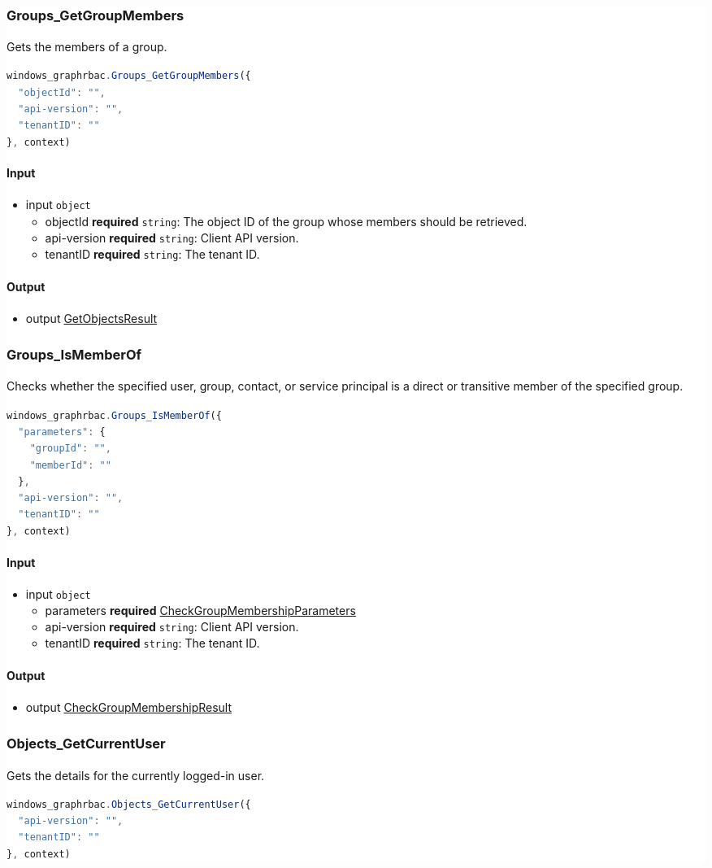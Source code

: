 ### Groups_GetGroupMembers
Gets the members of a group.


```js
windows_graphrbac.Groups_GetGroupMembers({
  "objectId": "",
  "api-version": "",
  "tenantID": ""
}, context)
```

#### Input
* input `object`
  * objectId **required** `string`: The object ID of the group whose members should be retrieved.
  * api-version **required** `string`: Client API version.
  * tenantID **required** `string`: The tenant ID.

#### Output
* output [GetObjectsResult](#getobjectsresult)

### Groups_IsMemberOf
Checks whether the specified user, group, contact, or service principal is a direct or transitive member of the specified group.


```js
windows_graphrbac.Groups_IsMemberOf({
  "parameters": {
    "groupId": "",
    "memberId": ""
  },
  "api-version": "",
  "tenantID": ""
}, context)
```

#### Input
* input `object`
  * parameters **required** [CheckGroupMembershipParameters](#checkgroupmembershipparameters)
  * api-version **required** `string`: Client API version.
  * tenantID **required** `string`: The tenant ID.

#### Output
* output [CheckGroupMembershipResult](#checkgroupmembershipresult)

### Objects_GetCurrentUser
Gets the details for the currently logged-in user.


```js
windows_graphrbac.Objects_GetCurrentUser({
  "api-version": "",
  "tenantID": ""
}, context)
```
